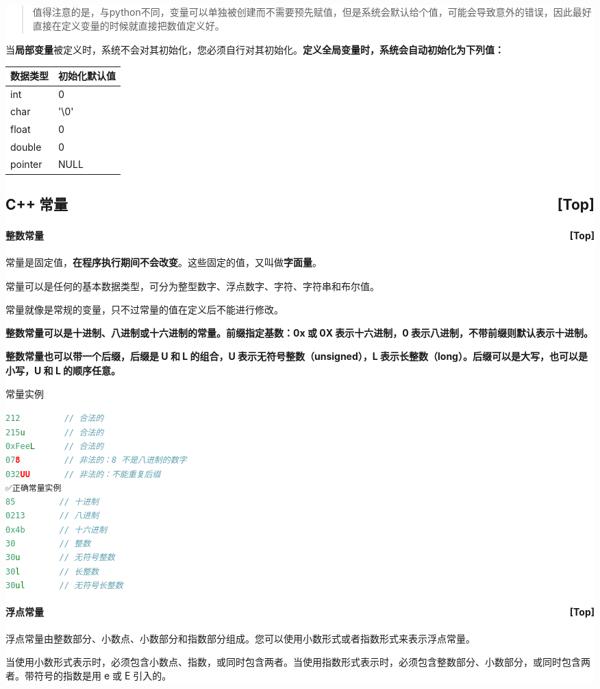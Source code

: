 > 值得注意的是，与python不同，变量可以单独被创建而不需要预先赋值，但是系统会默认给个值，可能会导致意外的错误，因此最好直接在定义变量的时候就直接把数值定义好。

当**局部变量**被定义时，系统不会对其初始化，您必须自行对其初始化。**定义全局变量时，系统会自动初始化为下列值：**

| 数据类型 | 初始化默认值 |
| :------- | :----------- |
| int      | 0            |
| char     | '\0'         |
| float    | 0            |
| double   | 0            |
| pointer  | NULL         |

## <a name="18">C++ 常量</a><a style="float:right;text-decoration:none;" href="#index">[Top]</a>

#### <a name="19">整数常量</a><a style="float:right;text-decoration:none;" href="#index">[Top]</a>

常量是固定值，**在程序执行期间不会改变**。这些固定的值，又叫做**字面量**。

常量可以是任何的基本数据类型，可分为整型数字、浮点数字、字符、字符串和布尔值。

常量就像是常规的变量，只不过常量的值在定义后不能进行修改。

**整数常量可以是十进制、八进制或十六进制的常量。前缀指定基数：0x 或 0X 表示十六进制，0 表示八进制，不带前缀则默认表示十进制。**

**整数常量也可以带一个后缀，后缀是 U 和 L 的组合，U 表示无符号整数（unsigned），L 表示长整数（long）。后缀可以是大写，也可以是小写，U 和 L 的顺序任意。**

常量实例

```c++
212         // 合法的
215u        // 合法的
0xFeeL      // 合法的
078         // 非法的：8 不是八进制的数字
032UU       // 非法的：不能重复后缀
✅正确常量实例
85         // 十进制
0213       // 八进制 
0x4b       // 十六进制 
30         // 整数 
30u        // 无符号整数 
30l        // 长整数 
30ul       // 无符号长整数
```

#### <a name="20">浮点常量</a><a style="float:right;text-decoration:none;" href="#index">[Top]</a>

浮点常量由整数部分、小数点、小数部分和指数部分组成。您可以使用小数形式或者指数形式来表示浮点常量。

当使用小数形式表示时，必须包含小数点、指数，或同时包含两者。当使用指数形式表示时，必须包含整数部分、小数部分，或同时包含两者。带符号的指数是用 e 或 E 引入的。
